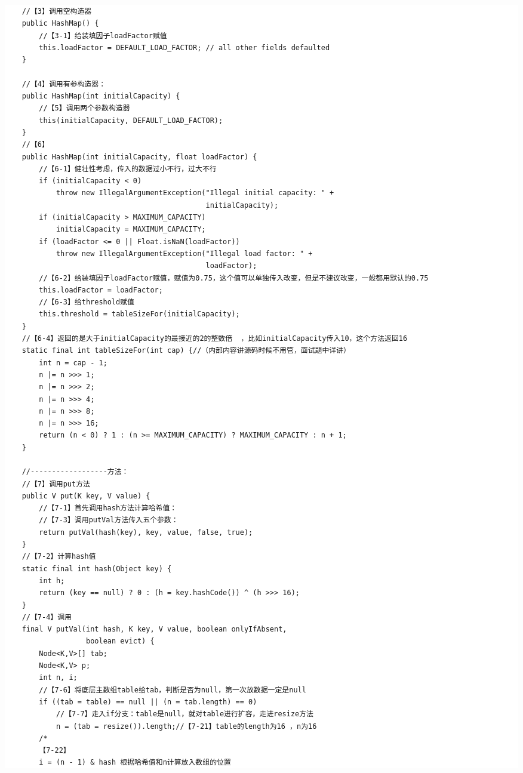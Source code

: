 ```
    //【3】调用空构造器
    public HashMap() {
        //【3-1】给装填因子loadFactor赋值
        this.loadFactor = DEFAULT_LOAD_FACTOR; // all other fields defaulted
    }
    
    //【4】调用有参构造器：
    public HashMap(int initialCapacity) {
        //【5】调用两个参数构造器
        this(initialCapacity, DEFAULT_LOAD_FACTOR);
    }
    //【6】
    public HashMap(int initialCapacity, float loadFactor) {
        //【6-1】健壮性考虑，传入的数据过小不行，过大不行
        if (initialCapacity < 0)
            throw new IllegalArgumentException("Illegal initial capacity: " +
                                               initialCapacity);
        if (initialCapacity > MAXIMUM_CAPACITY)
            initialCapacity = MAXIMUM_CAPACITY;
        if (loadFactor <= 0 || Float.isNaN(loadFactor))
            throw new IllegalArgumentException("Illegal load factor: " +
                                               loadFactor);
        //【6-2】给装填因子loadFactor赋值，赋值为0.75，这个值可以单独传入改变，但是不建议改变，一般都用默认的0.75
        this.loadFactor = loadFactor;
        //【6-3】给threshold赋值 
        this.threshold = tableSizeFor(initialCapacity);
    }
    //【6-4】返回的是大于initialCapacity的最接近的2的整数倍  ，比如initialCapacity传入10，这个方法返回16
    static final int tableSizeFor(int cap) {//（内部内容讲源码时候不用管，面试题中详讲）
        int n = cap - 1;
        n |= n >>> 1;
        n |= n >>> 2;
        n |= n >>> 4;
        n |= n >>> 8;
        n |= n >>> 16;
        return (n < 0) ? 1 : (n >= MAXIMUM_CAPACITY) ? MAXIMUM_CAPACITY : n + 1;
    }
    
    //------------------方法：
    //【7】调用put方法
    public V put(K key, V value) {
        //【7-1】首先调用hash方法计算哈希值：
        //【7-3】调用putVal方法传入五个参数：
        return putVal(hash(key), key, value, false, true);
    }
    //【7-2】计算hash值
    static final int hash(Object key) {
        int h;
        return (key == null) ? 0 : (h = key.hashCode()) ^ (h >>> 16);
    }
    //【7-4】调用
    final V putVal(int hash, K key, V value, boolean onlyIfAbsent,
                   boolean evict) {
        Node<K,V>[] tab;
        Node<K,V> p; 
        int n, i;
        //【7-6】将底层主数组table给tab，判断是否为null，第一次放数据一定是null
        if ((tab = table) == null || (n = tab.length) == 0)
            //【7-7】走入if分支：table是null，就对table进行扩容，走进resize方法
            n = (tab = resize()).length;//【7-21】table的length为16 ，n为16
        /*
        【7-22】
        i = (n - 1) & hash 根据哈希值和n计算放入数组的位置
```